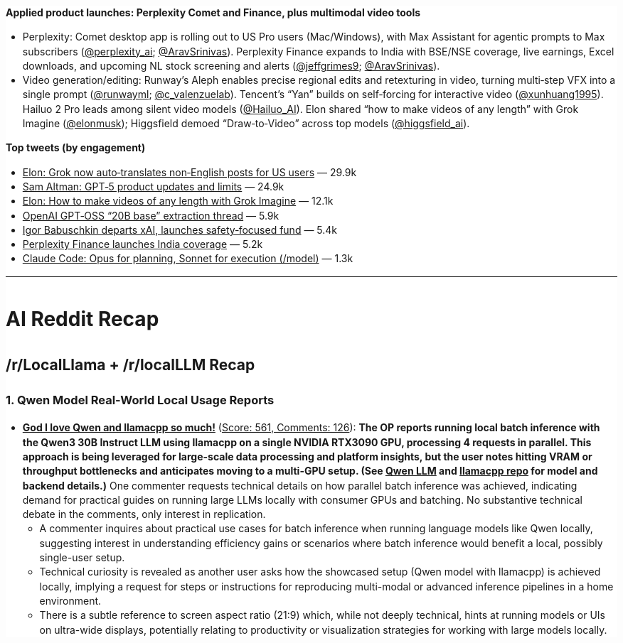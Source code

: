 **Applied product launches: Perplexity Comet and Finance, plus multimodal video tools**

- Perplexity: Comet desktop app is rolling out to US Pro users (Mac/Windows), with Max Assistant for agentic prompts to Max subscribers ([@perplexity_ai](https://twitter.com/perplexity_ai/status/1955684209483534657); [@AravSrinivas](https://twitter.com/AravSrinivas/status/1955684921974087807)). Perplexity Finance expands to India with BSE/NSE coverage, live earnings, Excel downloads, and upcoming NL stock screening and alerts ([@jeffgrimes9](https://twitter.com/jeffgrimes9/status/1955487020647850437); [@AravSrinivas](https://twitter.com/AravSrinivas/status/1955489224511328514)).
- Video generation/editing: Runway’s Aleph enables precise regional edits and retexturing in video, turning multi‑step VFX into a single prompt ([@runwayml](https://twitter.com/runwayml/status/1955615613583519917); [@c_valenzuelab](https://twitter.com/c_valenzuelab/status/1955687077825183952)). Tencent’s “Yan” builds on self‑forcing for interactive video ([@xunhuang1995](https://twitter.com/xunhuang1995/status/1955645976917811411)). Hailuo 2 Pro leads among silent video models ([@Hailuo_AI](https://twitter.com/Hailuo_AI/status/1955453164645429350)). Elon shared “how to make videos of any length” with Grok Imagine ([@elonmusk](https://twitter.com/elonmusk/status/1955710887094050994)); Higgsfield demoed “Draw‑to‑Video” across top models ([@higgsfield_ai](https://twitter.com/higgsfield_ai/status/1955742643704750571)).

**Top tweets (by engagement)**

- [Elon: Grok now auto‑translates non‑English posts for US users](https://twitter.com/elonmusk/status/1955457039620247861) — 29.9k
- [Sam Altman: GPT‑5 product updates and limits](https://twitter.com/sama/status/1955438916645130740) — 24.9k
- [Elon: How to make videos of any length with Grok Imagine](https://twitter.com/elonmusk/status/1955710887094050994) — 12.1k
- [OpenAI GPT‑OSS “20B base” extraction thread](https://twitter.com/jxmnop/status/1955436067353502083) — 5.9k
- [Igor Babuschkin departs xAI, launches safety‑focused fund](https://twitter.com/ibab/status/1955741698690322585) — 5.4k
- [Perplexity Finance launches India coverage](https://twitter.com/AravSrinivas/status/1955489224511328514) — 5.2k
- [Claude Code: Opus for planning, Sonnet for execution (/model)](https://twitter.com/_catwu/status/1955694117264261609) — 1.3k

---

# AI Reddit Recap

## /r/LocalLlama + /r/localLLM Recap

### 1. Qwen Model Real-World Local Usage Reports

- [**God I love Qwen and llamacpp so much!**](https://v.redd.it/ur3oxzhnmsif1) ([Score: 561, Comments: 126](https://www.reddit.com/r/LocalLLaMA/comments/1mp5bjc/god_i_love_qwen_and_llamacpp_so_much/)): **The OP reports running local batch inference with the Qwen3 30B Instruct LLM using llamacpp on a single NVIDIA RTX3090 GPU, processing 4 requests in parallel. This approach is being leveraged for large-scale data processing and platform insights, but the user notes hitting VRAM or throughput bottlenecks and anticipates moving to a multi-GPU setup. (See [Qwen LLM](https://github.com/QwenLM) and [llamacpp repo](https://github.com/ggerganov/llama.cpp) for model and backend details.)** One commenter requests technical details on how parallel batch inference was achieved, indicating demand for practical guides on running large LLMs locally with consumer GPUs and batching. No substantive technical debate in the comments, only interest in replication.
    - A commenter inquires about practical use cases for batch inference when running language models like Qwen locally, suggesting interest in understanding efficiency gains or scenarios where batch inference would benefit a local, possibly single-user setup.
    - Technical curiosity is revealed as another user asks how the showcased setup (Qwen model with llamacpp) is achieved locally, implying a request for steps or instructions for reproducing multi-modal or advanced inference pipelines in a home environment.
    - There is a subtle reference to screen aspect ratio (21:9) which, while not deeply technical, hints at running models or UIs on ultra-wide displays, potentially relating to productivity or visualization strategies for working with large models locally.